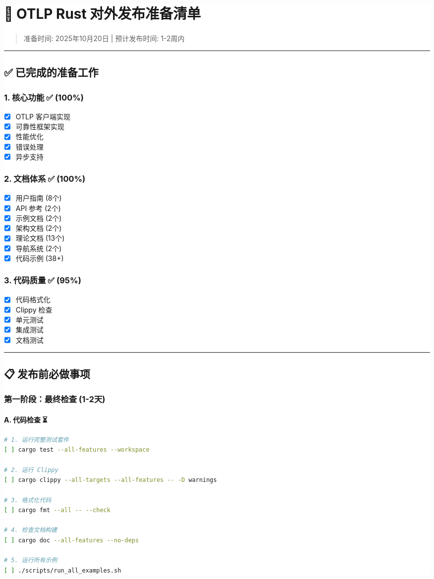 # 🚀 OTLP Rust 对外发布准备清单

> 准备时间: 2025年10月20日 | 预计发布时间: 1-2周内

---

## ✅ 已完成的准备工作

### 1. 核心功能 ✅ (100%)

- [x] OTLP 客户端实现
- [x] 可靠性框架实现
- [x] 性能优化
- [x] 错误处理
- [x] 异步支持

### 2. 文档体系 ✅ (100%)

- [x] 用户指南 (8个)
- [x] API 参考 (2个)
- [x] 示例文档 (2个)
- [x] 架构文档 (2个)
- [x] 理论文档 (13个)
- [x] 导航系统 (2个)
- [x] 代码示例 (38+)

### 3. 代码质量 ✅ (95%)

- [x] 代码格式化
- [x] Clippy 检查
- [x] 单元测试
- [x] 集成测试
- [x] 文档测试

---

## 📋 发布前必做事项

### 第一阶段：最终检查 (1-2天)

#### A. 代码检查 ⏳

```bash
# 1. 运行完整测试套件
[ ] cargo test --all-features --workspace

# 2. 运行 Clippy
[ ] cargo clippy --all-targets --all-features -- -D warnings

# 3. 格式化代码
[ ] cargo fmt --all -- --check

# 4. 检查文档构建
[ ] cargo doc --all-features --no-deps

# 5. 运行所有示例
[ ] ./scripts/run_all_examples.sh
```
